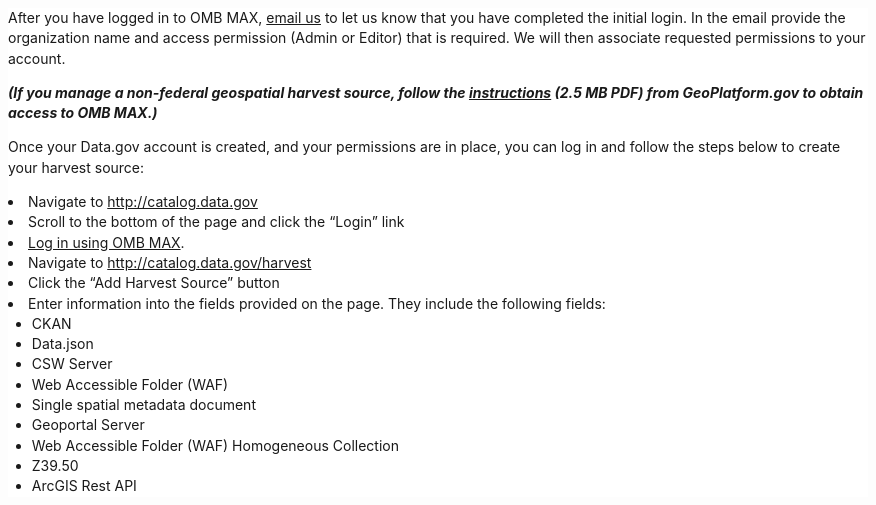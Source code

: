 <span style="font-weight: 400">After you have logged in to OMB MAX, <a href="mailto:datagov@gsa.gov">email us</a></span><span style="font-weight: 400"> to let us know that you have completed the initial login. In the email provide the organization name and access permission (Admin or Editor) that is required. We will then associate requested permissions to your account. </span>

_**(If you manage a non-federal geospatial harvest source, follow the [instructions](https://cms.geoplatform.gov/sites/default/files/document_library/Non-Federal_Geospatial_OMB_MAX_Registration_and_Catalog_Data_gov_Account.pdf) (2.5 MB PDF) from GeoPlatform.gov to obtain access to OMB MAX.)**_

<span style="font-weight: 400">Once your Data.gov account is created, and your permissions are in place, you can log in and follow the steps below to create your harvest source: </span>

<li style="font-weight: 400">
  <span style="font-weight: 400">Navigate to </span><a href="http://catalog.data.gov/"><span style="font-weight: 400">http://catalog.data.gov</span></a>
</li>
<li style="font-weight: 400">
  <span style="font-weight: 400">Scroll to the bottom of the page and click the “Login” link</span>
</li>
<li style="font-weight: 400">
  <span style="font-weight: 400"><a href="https://catalog.data.gov/user/login">Log in using OMB MAX</a>.</span>
</li>
<li style="font-weight: 400">
  <span style="font-weight: 400">Navigate to </span><a href="http://catalog.data.gov/harvest"><span style="font-weight: 400">http://catalog.data.gov/harvest</span></a>
</li>
<li style="font-weight: 400">
  <span style="font-weight: 400">Click the “Add Harvest Source” button</span>
</li>
<li style="font-weight: 400">
  <span style="font-weight: 400">Enter information into the fields provided on the page. They include the following fields:</span> <ul>
    <li style="font-weight: 400">
      <span style="font-weight: 400">CKAN</span>
    </li>
    <li style="font-weight: 400">
      <span style="font-weight: 400">Data.json</span>
    </li>
    <li style="font-weight: 400">
      <span style="font-weight: 400">CSW Server</span>
    </li>
    <li style="font-weight: 400">
      <span style="font-weight: 400">Web Accessible Folder (WAF)</span>
    </li>
    <li style="font-weight: 400">
      <span style="font-weight: 400">Single spatial metadata document</span>
    </li>
    <li style="font-weight: 400">
      <span style="font-weight: 400">Geoportal Server</span>
    </li>
    <li style="font-weight: 400">
      <span style="font-weight: 400">Web Accessible Folder (WAF) Homogeneous Collection</span>
    </li>
    <li style="font-weight: 400">
      <span style="font-weight: 400">Z39.50</span>
    </li>
    <li style="font-weight: 400">
      <span style="font-weight: 400">ArcGIS Rest API</span>
    </li>
  </ul>
